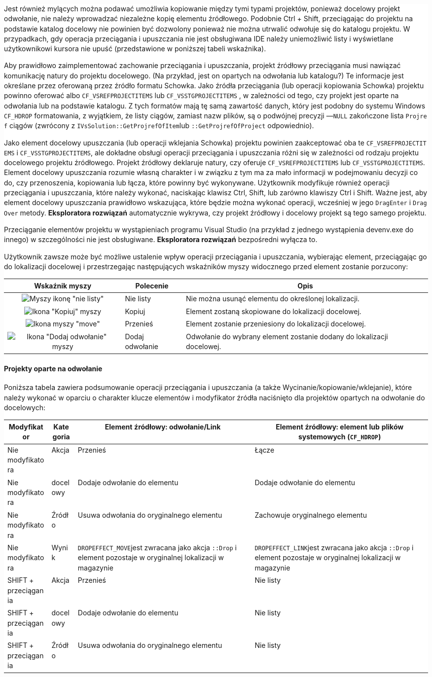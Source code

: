 Jest również mylących można podawać umożliwia kopiowanie między tymi typami projektów, ponieważ docelowy projekt odwołanie, nie należy wprowadzać niezależne kopię elementu źródłowego. Podobnie Ctrl + Shift, przeciągając do projektu na podstawie katalog docelowy nie powinien być dozwolony ponieważ nie można utrwalić odwołuje się do katalogu projektu. W przypadkach, gdy operacja przeciągania i upuszczania nie jest obsługiwana IDE należy uniemożliwić listy i wyświetlane użytkownikowi kursora nie upuść (przedstawione w poniższej tabeli wskaźnika).  
  
Aby prawidłowo zaimplementować zachowanie przeciągania i upuszczania, projekt źródłowy przeciągania musi nawiązać komunikację natury do projektu docelowego. (Na przykład, jest on opartych na odwołania lub katalogu?) Te informacje jest określane przez oferowaną przez źródło formatu Schowka. Jako źródła przeciągania (lub operacji kopiowania Schowka) projektu powinno oferować albo `CF_VSREFPROJECTITEMS` lub `CF_VSSTGPROJECTITEMS` , w zależności od tego, czy projekt jest oparte na odwołania lub na podstawie katalogu. Z tych formatów mają tę samą zawartość danych, który jest podobny do systemu Windows `CF_HDROP` formatowania, z wyjątkiem, że listy ciągów, zamiast nazw plików, są o podwójnej precyzji —`NULL` zakończone lista `Projref` ciągów (zwrócony z `IVsSolution::GetProjrefOfItem`lub `::GetProjrefOfProject` odpowiednio).  
  
Jako element docelowy upuszczania (lub operacji wklejania Schowka) projektu powinien zaakceptować oba te `CF_VSREFPROJECTITEMS` i `CF_VSSTGPROJECTITEMS`, ale dokładne obsługi operacji przeciągania i upuszczania różni się w zależności od rodzaju projektu docelowego projektu źródłowego. Projekt źródłowy deklaruje natury, czy oferuje `CF_VSREFPROJECTITEMS` lub `CF_VSSTGPROJECTITEMS`. Element docelowy upuszczania rozumie własną charakter i w związku z tym ma za mało informacji w podejmowaniu decyzji co do, czy przenoszenia, kopiowania lub łącza, które powinny być wykonywane. Użytkownik modyfikuje również operacji przeciągania i upuszczania, które należy wykonać, naciskając klawisz Ctrl, Shift, lub zarówno klawiszy Ctrl i Shift. Ważne jest, aby element docelowy upuszczania prawidłowo wskazująca, które będzie można wykonać operacji, wcześniej w jego `DragEnter` i `DragOver` metody. **Eksploratora rozwiązań** automatycznie wykrywa, czy projekt źródłowy i docelowy projekt są tego samego projektu.  
  
Przeciąganie elementów projektu w wystąpieniach programu Visual Studio (na przykład z jednego wystąpienia devenv.exe do innego) w szczególności nie jest obsługiwane. **Eksploratora rozwiązań** bezpośredni wyłącza to.  
  
Użytkownik zawsze może być możliwe ustalenie wpływ operacji przeciągania i upuszczania, wybierając element, przeciągając go do lokalizacji docelowej i przestrzegając następujących wskaźników myszy widocznego przed element zostanie porzucony:  
  
| Wskaźnik myszy | Polecenie | Opis |  
| :---: | --- | --- |  
| ![Myszy ikonę "nie listy"](../../extensibility/ux-guidelines/media/0706-01_mousenodrop.png "0706 01_MouseNoDrop") | Nie listy | Nie można usunąć elementu do określonej lokalizacji. |  
| ![Ikona "Kopiuj" myszy](../../extensibility/ux-guidelines/media/0706-02_mousecopy.png "0706 02_MouseCopy") | Kopiuj | Element zostaną skopiowane do lokalizacji docelowej. |  
| ![Ikona myszy "move"](../../extensibility/ux-guidelines/media/0706-03_mousemove.png "0706 03_MouseMove") | Przenieś | Element zostanie przeniesiony do lokalizacji docelowej. |  
| ![Ikona "Dodaj odwołanie" myszy](../../extensibility/ux-guidelines/media/0706-04_mouseaddref.png "0706 04_MouseAddRef") | Dodaj odwołanie | Odwołanie do wybrany element zostanie dodany do lokalizacji docelowej. |

#### <a name="reference-based-projects"></a>Projekty oparte na odwołanie  
 Poniższa tabela zawiera podsumowanie operacji przeciągania i upuszczania (a także Wycinanie/kopiowanie/wklejanie), które należy wykonać w oparciu o charakter klucze elementów i modyfikator źródła naciśnięto dla projektów opartych na odwołanie do docelowych:  
  
| Modyfikator | Kategoria | Element źródłowy: odwołanie/Link | Element źródłowy: element lub plików systemowych (`CF_HDROP`) |  
| --- | --- | --- | --- |  
| Nie modyfikatora | Akcja | Przenieś | Łącze |  
| Nie modyfikatora | docelowy | Dodaje odwołanie do elementu | Dodaje odwołanie do elementu |  
| Nie modyfikatora | Źródło | Usuwa odwołania do oryginalnego elementu | Zachowuje oryginalnego elementu |  
| Nie modyfikatora | Wynik | `DROPEFFECT_MOVE`jest zwracana jako akcja `::Drop` i element pozostaje w oryginalnej lokalizacji w magazynie | `DROPEFFECT_LINK`jest zwracana jako akcja `::Drop` i element pozostaje w oryginalnej lokalizacji w magazynie |  
| SHIFT + przeciągania | Akcja | Przenieś | Nie listy |  
| SHIFT + przeciągania | docelowy | Dodaje odwołanie do elementu | Nie listy |  
| SHIFT + przeciągania | Źródło | Usuwa odwołania do oryginalnego elementu | Nie listy |  